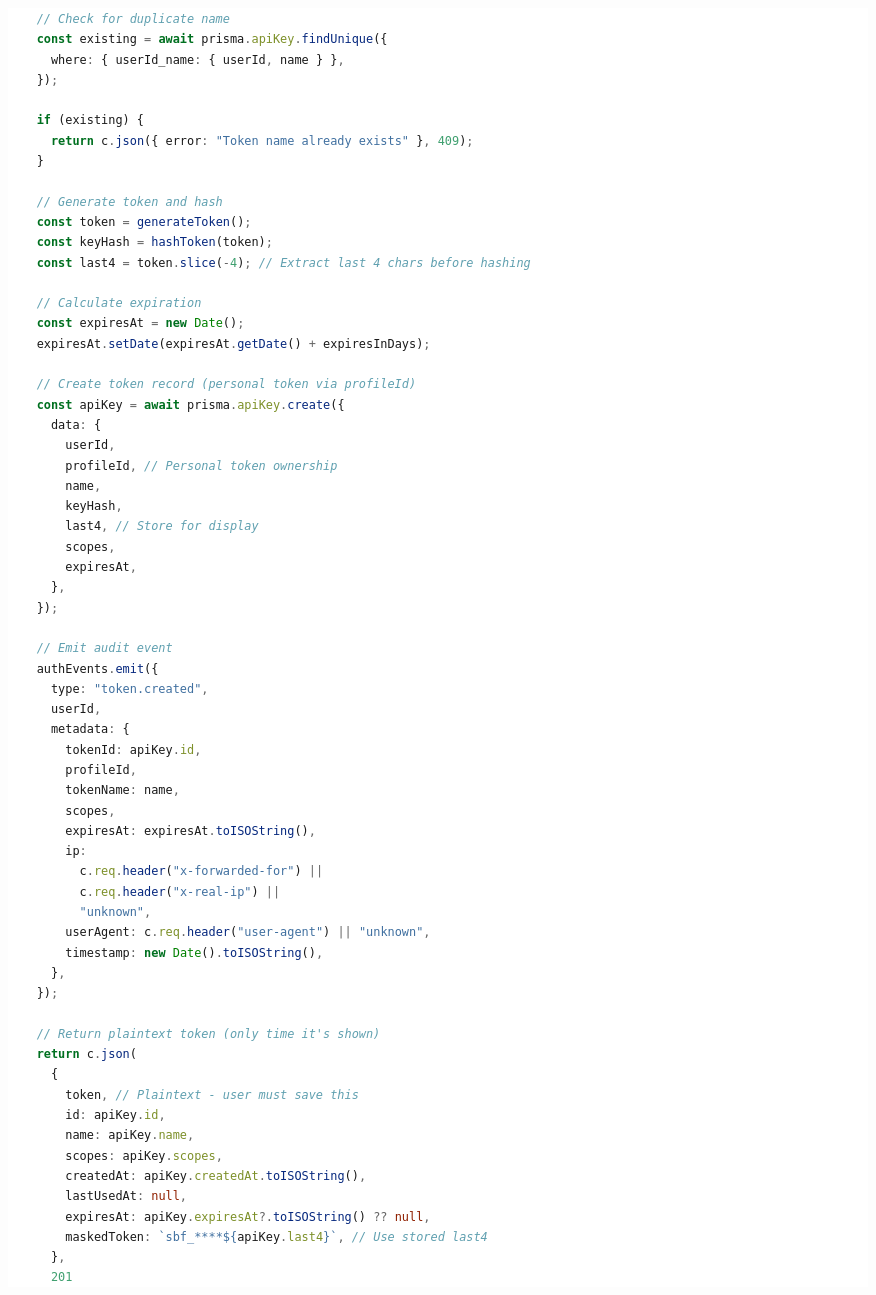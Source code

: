 ```typescript
    // Check for duplicate name
    const existing = await prisma.apiKey.findUnique({
      where: { userId_name: { userId, name } },
    });

    if (existing) {
      return c.json({ error: "Token name already exists" }, 409);
    }

    // Generate token and hash
    const token = generateToken();
    const keyHash = hashToken(token);
    const last4 = token.slice(-4); // Extract last 4 chars before hashing

    // Calculate expiration
    const expiresAt = new Date();
    expiresAt.setDate(expiresAt.getDate() + expiresInDays);

    // Create token record (personal token via profileId)
    const apiKey = await prisma.apiKey.create({
      data: {
        userId,
        profileId, // Personal token ownership
        name,
        keyHash,
        last4, // Store for display
        scopes,
        expiresAt,
      },
    });

    // Emit audit event
    authEvents.emit({
      type: "token.created",
      userId,
      metadata: {
        tokenId: apiKey.id,
        profileId,
        tokenName: name,
        scopes,
        expiresAt: expiresAt.toISOString(),
        ip:
          c.req.header("x-forwarded-for") ||
          c.req.header("x-real-ip") ||
          "unknown",
        userAgent: c.req.header("user-agent") || "unknown",
        timestamp: new Date().toISOString(),
      },
    });

    // Return plaintext token (only time it's shown)
    return c.json(
      {
        token, // Plaintext - user must save this
        id: apiKey.id,
        name: apiKey.name,
        scopes: apiKey.scopes,
        createdAt: apiKey.createdAt.toISOString(),
        lastUsedAt: null,
        expiresAt: apiKey.expiresAt?.toISOString() ?? null,
        maskedToken: `sbf_****${apiKey.last4}`, // Use stored last4
      },
      201
```